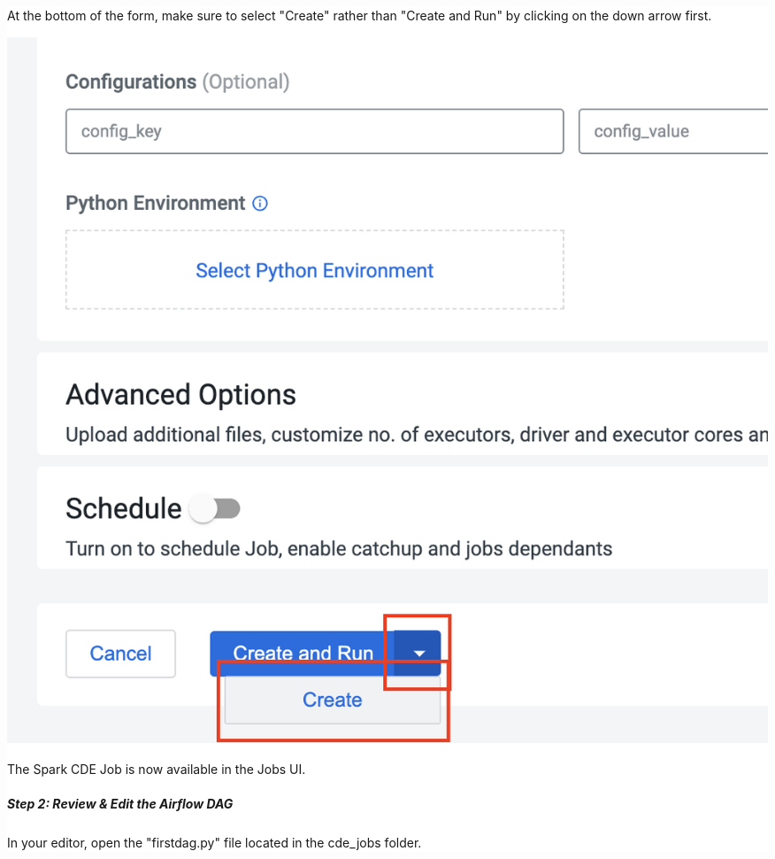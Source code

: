 At the bottom of the form, make sure to select "Create" rather than "Create and Run" by clicking on the down arrow first. 

![alt text](img/part2_step4.png)

The Spark CDE Job is now available in the Jobs UI. 


##### Step 2: Review & Edit the Airflow DAG

In your editor, open the "firstdag.py" file located in the cde_jobs folder.
